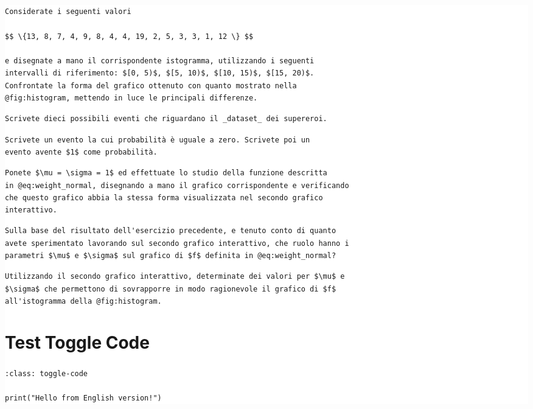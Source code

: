 ```{exercise} •
Considerate i seguenti valori

$$ \{13, 8, 7, 4, 9, 8, 4, 4, 19, 2, 5, 3, 3, 1, 12 \} $$

e disegnate a mano il corrispondente istogramma, utilizzando i seguenti
intervalli di riferimento: $[0, 5)$, $[5, 10)$, $[10, 15)$, $[15, 20)$.
Confrontate la forma del grafico ottenuto con quanto mostrato nella
@fig:histogram, mettendo in luce le principali differenze.
```

```{exercise} •
Scrivete dieci possibili eventi che riguardano il _dataset_ dei supereroi.
```

```{exercise} ••
Scrivete un evento la cui probabilità è uguale a zero. Scrivete poi un
evento avente $1$ come probabilità.
```

```{exercise} ••
Ponete $\mu = \sigma = 1$ ed effettuate lo studio della funzione descritta
in @eq:weight_normal, disegnando a mano il grafico corrispondente e verificando
che questo grafico abbia la stessa forma visualizzata nel secondo grafico
interattivo.
```

```{exercise} •
Sulla base del risultato dell'esercizio precedente, e tenuto conto di quanto
avete sperimentato lavorando sul secondo grafico interattivo, che ruolo hanno i
parametri $\mu$ e $\sigma$ sul grafico di $f$ definita in @eq:weight_normal?
```

```{exercise} •
Utilizzando il secondo grafico interattivo, determinate dei valori per $\mu$ e
$\sigma$ che permettono di sovrapporre in modo ragionevole il grafico di $f$
all'istogramma della @fig:histogram.
```


[^histogram]: È possibile scegliere gli intervalli che individuano le basi dei
rettangoli con un certo grado di libertà. Per semplicità, nella @fig:histogram
l'istogramma è stato generato  considerando venticinque intervalli equiampi che
ricoprono tutti i valori possibili per il peso, ma a seconda dei casi può
essere sensato utilizzare un numero maggiore (o minore) di siffatti intervalli,
oppure considerare un insieme di intervalli di ampiezze diverse.

# Test Toggle Code

```{code-block} python
:class: toggle-code

print("Hello from English version!")
```